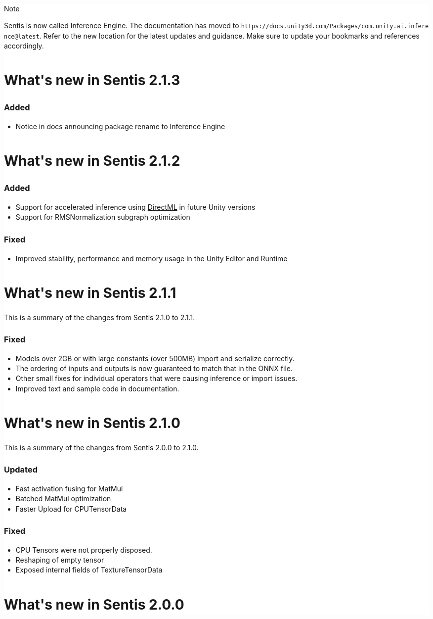 > [!NOTE]
> Sentis is now called Inference Engine. The documentation has moved to `https://docs.unity3d.com/Packages/com.unity.ai.inference@latest`. Refer to the new location for the latest updates and guidance. Make sure to update your bookmarks and references accordingly.

# What's new in Sentis 2.1.3

### Added
- Notice in docs announcing package rename to Inference Engine

# What's new in Sentis 2.1.2

### Added
- Support for accelerated inference using [DirectML](https://learn.microsoft.com/en-us/windows/ai/directml/dml) in future Unity versions
- Support for RMSNormalization subgraph optimization

### Fixed
- Improved stability, performance and memory usage in the Unity Editor and Runtime

# What's new in Sentis 2.1.1

This is a summary of the changes from Sentis 2.1.0 to 2.1.1.

### Fixed
- Models over 2GB or with large constants (over 500MB) import and serialize correctly.
- The ordering of inputs and outputs is now guaranteed to match that in the ONNX file.
- Other small fixes for individual operators that were causing inference or import issues.
- Improved text and sample code in documentation.

# What's new in Sentis 2.1.0

This is a summary of the changes from Sentis 2.0.0 to 2.1.0.

### Updated
- Fast activation fusing for MatMul
- Batched MatMul optimization
- Faster Upload for CPUTensorData

### Fixed
- CPU Tensors were not properly disposed.
- Reshaping of empty tensor
- Exposed internal fields of TextureTensorData

# What's new in Sentis 2.0.0
